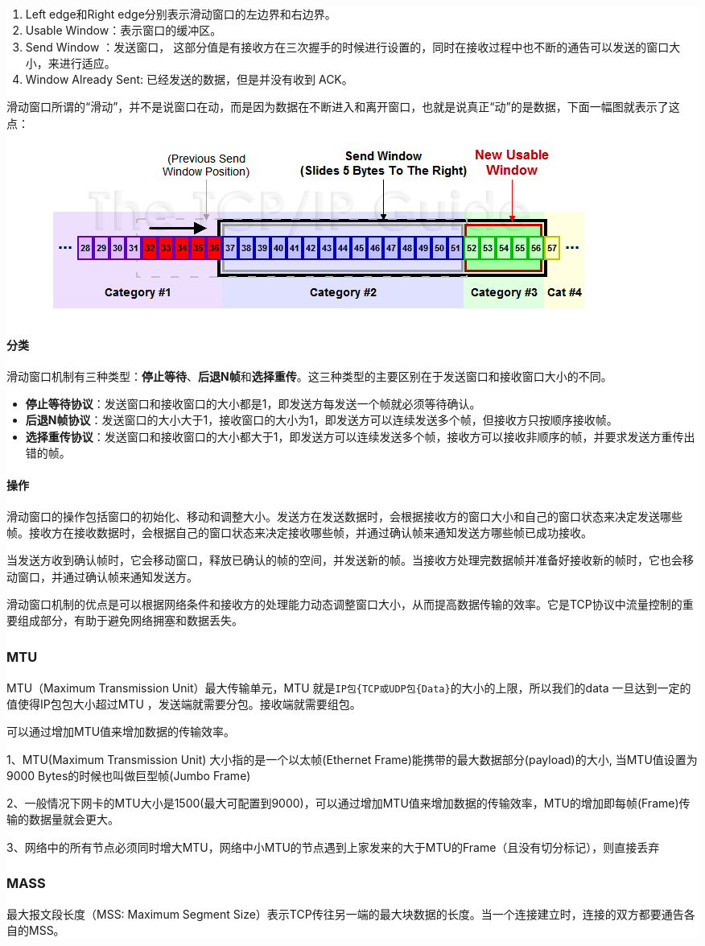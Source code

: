 1. Left edge和Right edge分别表示滑动窗口的左边界和右边界。
2. Usable Window：表示窗口的缓冲区。
3. Send Window ：发送窗口， 这部分值是有接收方在三次握手的时候进行设置的，同时在接收过程中也不断的通告可以发送的窗口大小，来进行适应。
4. Window Already Sent: 已经发送的数据，但是并没有收到 ACK。

滑动窗口所谓的“滑动”，并不是说窗口在动，而是因为数据在不断进入和离开窗口，也就是说真正“动”的是数据，下面一幅图就表示了这点：



![img](./assets/v2-1e8f87335e015e84c8aa2f3fd83d9c12_1440w.jpg)

#### 分类

滑动窗口机制有三种类型：**停止等待**、**后退N帧**和**选择重传**。这三种类型的主要区别在于发送窗口和接收窗口大小的不同。

- **停止等待协议**：发送窗口和接收窗口的大小都是1，即发送方每发送一个帧就必须等待确认。
- **后退N帧协议**：发送窗口的大小大于1，接收窗口的大小为1，即发送方可以连续发送多个帧，但接收方只按顺序接收帧。
- **选择重传协议**：发送窗口和接收窗口的大小都大于1，即发送方可以连续发送多个帧，接收方可以接收非顺序的帧，并要求发送方重传出错的帧。

#### 操作

滑动窗口的操作包括窗口的初始化、移动和调整大小。发送方在发送数据时，会根据接收方的窗口大小和自己的窗口状态来决定发送哪些帧。接收方在接收数据时，会根据自己的窗口状态来决定接收哪些帧，并通过确认帧来通知发送方哪些帧已成功接收。

当发送方收到确认帧时，它会移动窗口，释放已确认的帧的空间，并发送新的帧。当接收方处理完数据帧并准备好接收新的帧时，它也会移动窗口，并通过确认帧来通知发送方。

滑动窗口机制的优点是可以根据网络条件和接收方的处理能力动态调整窗口大小，从而提高数据传输的效率。它是TCP协议中流量控制的重要组成部分，有助于避免网络拥塞和数据丢失。

### MTU

MTU（Maximum Transmission Unit）最大传输单元，MTU 就是`IP包{TCP或UDP包{Data}`的大小的上限，所以我们的data 一旦达到一定的值使得IP包包大小超过MTU ，发送端就需要分包。接收端就需要组包。

可以通过增加MTU值来增加数据的传输效率。

1、MTU(Maximum Transmission Unit) 大小指的是一个以太帧(Ethernet Frame)能携带的最大数据部分(payload)的大小, 当MTU值设置为9000 Bytes的时候也叫做巨型帧(Jumbo Frame)

2、一般情况下网卡的MTU大小是1500(最大可配置到9000)，可以通过增加MTU值来增加数据的传输效率，MTU的增加即每帧(Frame)传输的数据量就会更大。

3、网络中的所有节点必须同时增大MTU，网络中小MTU的节点遇到上家发来的大于MTU的Frame（且没有切分标记），则直接丢弃

### MASS

最大报文段长度（MSS: Maximum Segment Size）表示TCP传往另一端的最大块数据的长度。当一个连接建立时，连接的双方都要通告各自的MSS。
